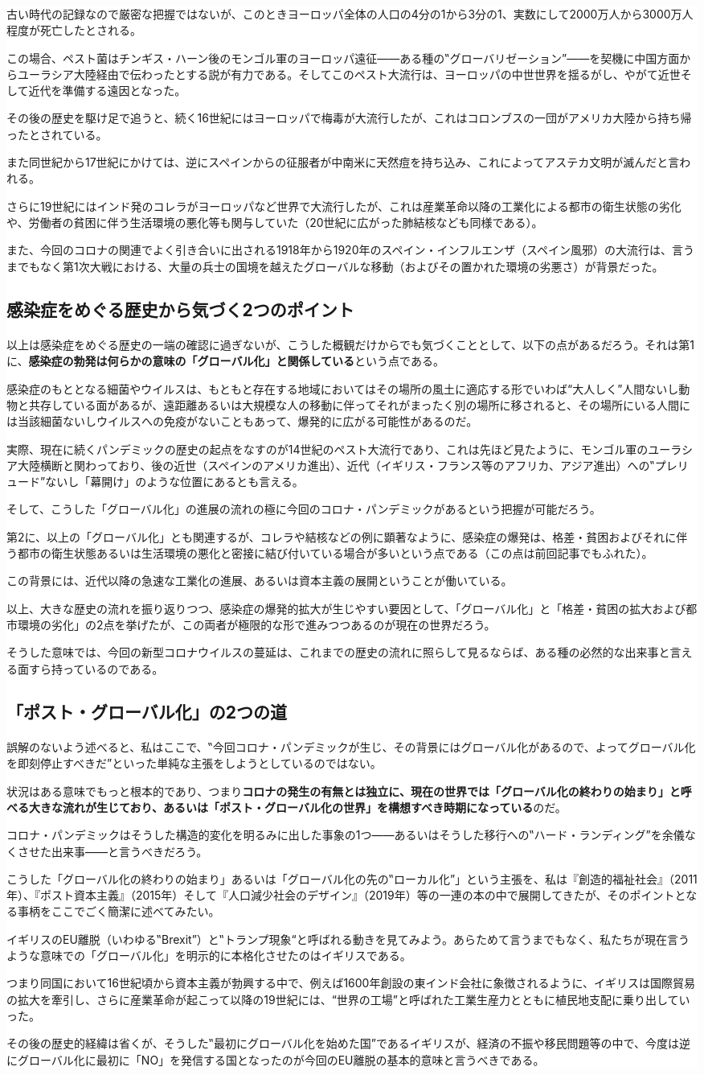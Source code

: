 古い時代の記録なので厳密な把握ではないが、このときヨーロッパ全体の人口の4分の1から3分の1、実数にして2000万人から3000万人程度が死亡したとされる。

この場合、ペスト菌はチンギス・ハーン後のモンゴル軍のヨーロッパ遠征――ある種の‟グローバリゼーション”――を契機に中国方面からユーラシア大陸経由で伝わったとする説が有力である。そしてこのペスト大流行は、ヨーロッパの中世世界を揺るがし、やがて近世そして近代を準備する遠因となった。

その後の歴史を駆け足で追うと、続く16世紀にはヨーロッパで梅毒が大流行したが、これはコロンブスの一団がアメリカ大陸から持ち帰ったとされている。

また同世紀から17世紀にかけては、逆にスペインからの征服者が中南米に天然痘を持ち込み、これによってアステカ文明が滅んだと言われる。

さらに19世紀にはインド発のコレラがヨーロッパなど世界で大流行したが、これは産業革命以降の工業化による都市の衛生状態の劣化や、労働者の貧困に伴う生活環境の悪化等も関与していた（20世紀に広がった肺結核なども同様である）。

また、今回のコロナの関連でよく引き合いに出される1918年から1920年のスペイン・インフルエンザ（スペイン風邪）の大流行は、言うまでもなく第1次大戦における、大量の兵士の国境を越えたグローバルな移動（およびその置かれた環境の劣悪さ）が背景だった。

## 感染症をめぐる歴史から気づく2つのポイント

以上は感染症をめぐる歴史の一端の確認に過ぎないが、こうした概観だけからでも気づくこととして、以下の点があるだろう。それは第1に、**感染症の勃発は何らかの意味の「グローバル化」と関係している**という点である。

感染症のもととなる細菌やウイルスは、もともと存在する地域においてはその場所の風土に適応する形でいわば“大人しく”人間ないし動物と共存している面があるが、遠距離あるいは大規模な人の移動に伴ってそれがまったく別の場所に移されると、その場所にいる人間には当該細菌ないしウイルスへの免疫がないこともあって、爆発的に広がる可能性があるのだ。

実際、現在に続くパンデミックの歴史の起点をなすのが14世紀のペスト大流行であり、これは先ほど見たように、モンゴル軍のユーラシア大陸横断と関わっており、後の近世（スペインのアメリカ進出）、近代（イギリス・フランス等のアフリカ、アジア進出）への‟プレリュード”ないし「幕開け」のような位置にあるとも言える。

そして、こうした「グローバル化」の進展の流れの極に今回のコロナ・パンデミックがあるという把握が可能だろう。

第2に、以上の「グローバル化」とも関連するが、コレラや結核などの例に顕著なように、感染症の爆発は、格差・貧困およびそれに伴う都市の衛生状態あるいは生活環境の悪化と密接に結び付いている場合が多いという点である（この点は前回記事でもふれた）。

この背景には、近代以降の急速な工業化の進展、あるいは資本主義の展開ということが働いている。

以上、大きな歴史の流れを振り返りつつ、感染症の爆発的拡大が生じやすい要因として、「グローバル化」と「格差・貧困の拡大および都市環境の劣化」の2点を挙げたが、この両者が極限的な形で進みつつあるのが現在の世界だろう。

そうした意味では、今回の新型コロナウイルスの蔓延は、これまでの歴史の流れに照らして見るならば、ある種の必然的な出来事と言える面すら持っているのである。

## 「ポスト・グローバル化」の2つの道

誤解のないよう述べると、私はここで、‟今回コロナ・パンデミックが生じ、その背景にはグローバル化があるので、よってグローバル化を即刻停止すべきだ”といった単純な主張をしようとしているのではない。

状況はある意味でもっと根本的であり、つまり**コロナの発生の有無とは独立に、現在の世界では「グローバル化の終わりの始まり」と呼べる大きな流れが生じており、あるいは「ポスト・グローバル化の世界」を構想すべき時期になっている**のだ。

コロナ・パンデミックはそうした構造的変化を明るみに出した事象の1つ――あるいはそうした移行への‟ハード・ランディング”を余儀なくさせた出来事――と言うべきだろう。

こうした「グローバル化の終わりの始まり」あるいは「グローバル化の先の‟ローカル化”」という主張を、私は『創造的福祉社会』（2011年）、『ポスト資本主義』（2015年）そして『人口減少社会のデザイン』（2019年）等の一連の本の中で展開してきたが、そのポイントとなる事柄をここでごく簡潔に述べてみたい。

イギリスのEU離脱（いわゆる‟Brexit”）と‟トランプ現象“と呼ばれる動きを見てみよう。あらためて言うまでもなく、私たちが現在言うような意味での「グローバル化」を明示的に本格化させたのはイギリスである。

つまり同国において16世紀頃から資本主義が勃興する中で、例えば1600年創設の東インド会社に象徴されるように、イギリスは国際貿易の拡大を牽引し、さらに産業革命が起こって以降の19世紀には、“世界の工場”と呼ばれた工業生産力とともに植民地支配に乗り出していった。

その後の歴史的経緯は省くが、そうした‟最初にグローバル化を始めた国”であるイギリスが、経済の不振や移民問題等の中で、今度は逆にグローバル化に最初に「NO」を発信する国となったのが今回のEU離脱の基本的意味と言うべきである。
